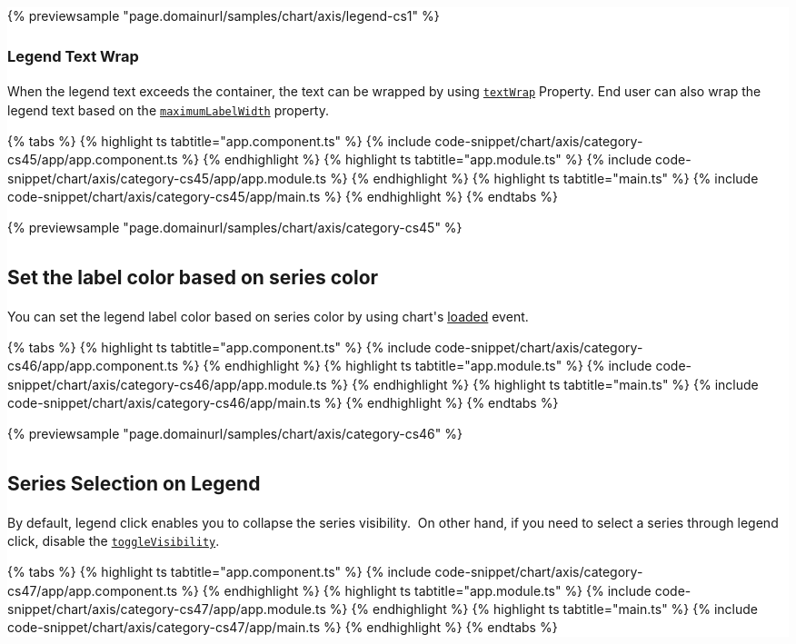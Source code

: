 {% previewsample "page.domainurl/samples/chart/axis/legend-cs1" %}

### Legend Text Wrap

When the legend text exceeds the container, the text can be wrapped by using [`textWrap`](https://ej2.syncfusion.com/angular/documentation/api/chart/legendSettings/#textwrap) Property. End user can also wrap the legend text based on the [`maximumLabelWidth`](https://ej2.syncfusion.com/angular/documentation/api/chart/legendSettings/#maximumlabelwidth) property.

{% tabs %}
{% highlight ts tabtitle="app.component.ts" %}
{% include code-snippet/chart/axis/category-cs45/app/app.component.ts %}
{% endhighlight %}
{% highlight ts tabtitle="app.module.ts" %}
{% include code-snippet/chart/axis/category-cs45/app/app.module.ts %}
{% endhighlight %}
{% highlight ts tabtitle="main.ts" %}
{% include code-snippet/chart/axis/category-cs45/app/main.ts %}
{% endhighlight %}
{% endtabs %}
  
{% previewsample "page.domainurl/samples/chart/axis/category-cs45" %}

## Set the label color based on series color

You can set the legend label color based on series color by using chart's [loaded](https://ej2.syncfusion.com/angular/documentation/api/chart/#loaded) event.

{% tabs %}
{% highlight ts tabtitle="app.component.ts" %}
{% include code-snippet/chart/axis/category-cs46/app/app.component.ts %}
{% endhighlight %}
{% highlight ts tabtitle="app.module.ts" %}
{% include code-snippet/chart/axis/category-cs46/app/app.module.ts %}
{% endhighlight %}
{% highlight ts tabtitle="main.ts" %}
{% include code-snippet/chart/axis/category-cs46/app/main.ts %}
{% endhighlight %}
{% endtabs %}
  
{% previewsample "page.domainurl/samples/chart/axis/category-cs46" %}

## Series Selection on Legend

By default, legend click enables you to collapse the series visibility.  On other hand, if you need to select a series through legend click, disable the [`toggleVisibility`](https://ej2.syncfusion.com/angular/documentation/api/chart/legendSettings/#togglevisibility).

{% tabs %}
{% highlight ts tabtitle="app.component.ts" %}
{% include code-snippet/chart/axis/category-cs47/app/app.component.ts %}
{% endhighlight %}
{% highlight ts tabtitle="app.module.ts" %}
{% include code-snippet/chart/axis/category-cs47/app/app.module.ts %}
{% endhighlight %}
{% highlight ts tabtitle="main.ts" %}
{% include code-snippet/chart/axis/category-cs47/app/main.ts %}
{% endhighlight %}
{% endtabs %}
  